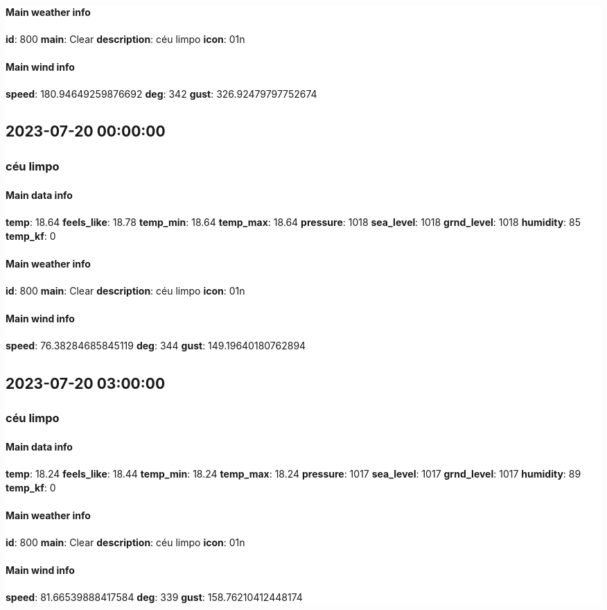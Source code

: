 #### Main weather info
**id**: 800
**main**: Clear
**description**: céu limpo
**icon**: 01n
#### Main wind info
**speed**: 180.94649259876692
**deg**: 342
**gust**: 326.92479797752674

## 2023-07-20 00:00:00
### céu limpo
#### Main data info
**temp**: 18.64
**feels_like**: 18.78
**temp_min**: 18.64
**temp_max**: 18.64
**pressure**: 1018
**sea_level**: 1018
**grnd_level**: 1018
**humidity**: 85
**temp_kf**: 0
#### Main weather info
**id**: 800
**main**: Clear
**description**: céu limpo
**icon**: 01n
#### Main wind info
**speed**: 76.38284685845119
**deg**: 344
**gust**: 149.19640180762894

## 2023-07-20 03:00:00
### céu limpo
#### Main data info
**temp**: 18.24
**feels_like**: 18.44
**temp_min**: 18.24
**temp_max**: 18.24
**pressure**: 1017
**sea_level**: 1017
**grnd_level**: 1017
**humidity**: 89
**temp_kf**: 0
#### Main weather info
**id**: 800
**main**: Clear
**description**: céu limpo
**icon**: 01n
#### Main wind info
**speed**: 81.66539888417584
**deg**: 339
**gust**: 158.76210412448174
